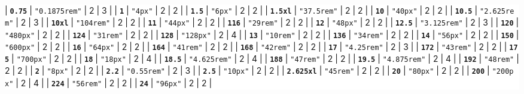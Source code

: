 | **`0.75`** | `"0.1875rem"` | 2 | 3 |
| **`1`** | `"4px"` | 2 | 2 |
| **`1.5`** | `"6px"` | 2 | 2 |
| **`1.5xl`** | `"37.5rem"` | 2 | 2 |
| **`10`** | `"40px"` | 2 | 2 |
| **`10.5`** | `"2.625rem"` | 2 | 3 |
| **`10xl`** | `"104rem"` | 2 | 2 |
| **`11`** | `"44px"` | 2 | 2 |
| **`116`** | `"29rem"` | 2 | 2 |
| **`12`** | `"48px"` | 2 | 2 |
| **`12.5`** | `"3.125rem"` | 2 | 3 |
| **`120`** | `"480px"` | 2 | 2 |
| **`124`** | `"31rem"` | 2 | 2 |
| **`128`** | `"128px"` | 2 | 4 |
| **`13`** | `"10rem"` | 2 | 2 |
| **`136`** | `"34rem"` | 2 | 2 |
| **`14`** | `"56px"` | 2 | 2 |
| **`150`** | `"600px"` | 2 | 2 |
| **`16`** | `"64px"` | 2 | 2 |
| **`164`** | `"41rem"` | 2 | 2 |
| **`168`** | `"42rem"` | 2 | 2 |
| **`17`** | `"4.25rem"` | 2 | 3 |
| **`172`** | `"43rem"` | 2 | 2 |
| **`175`** | `"700px"` | 2 | 2 |
| **`18`** | `"18px"` | 2 | 4 |
| **`18.5`** | `"4.625rem"` | 2 | 4 |
| **`188`** | `"47rem"` | 2 | 2 |
| **`19.5`** | `"4.875rem"` | 2 | 4 |
| **`192`** | `"48rem"` | 2 | 2 |
| **`2`** | `"8px"` | 2 | 2 |
| **`2.2`** | `"0.55rem"` | 2 | 3 |
| **`2.5`** | `"10px"` | 2 | 2 |
| **`2.625xl`** | `"45rem"` | 2 | 2 |
| **`20`** | `"80px"` | 2 | 2 |
| **`200`** | `"200px"` | 2 | 4 |
| **`224`** | `"56rem"` | 2 | 2 |
| **`24`** | `"96px"` | 2 | 2 |